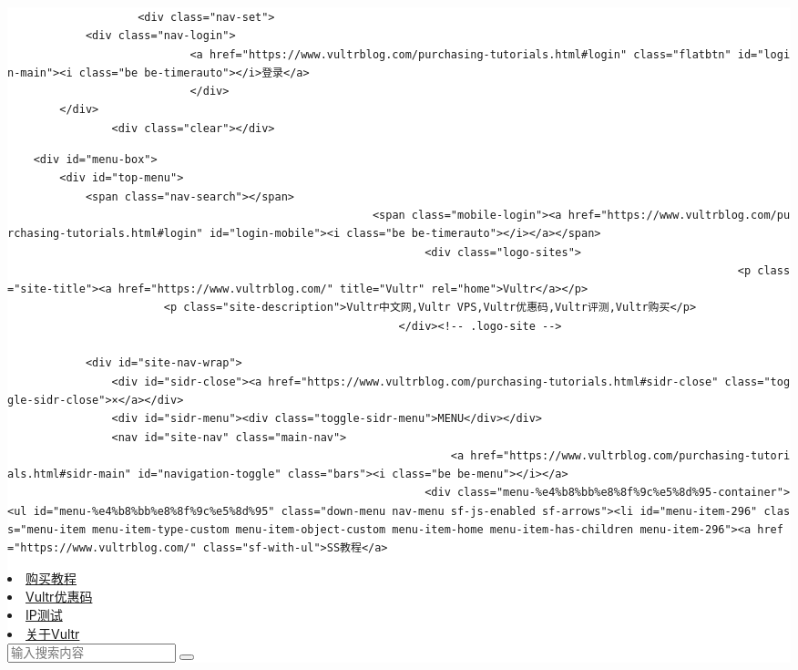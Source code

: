 						<div class="nav-set">
			 	<div class="nav-login">
			 					<a href="https://www.vultrblog.com/purchasing-tutorials.html#login" class="flatbtn" id="login-main"><i class="be be-timerauto"></i>登录</a>
								</div>
			</div>
					<div class="clear"></div>
</div>				
							</div>
		</nav><!-- #top-header -->

		<div id="menu-box">
			<div id="top-menu">
				<span class="nav-search"></span>
															<span class="mobile-login"><a href="https://www.vultrblog.com/purchasing-tutorials.html#login" id="login-mobile"><i class="be be-timerauto"></i></a></span>
																	<div class="logo-sites">
																													<p class="site-title"><a href="https://www.vultrblog.com/" title="Vultr" rel="home">Vultr</a></p>
							<p class="site-description">Vultr中文网,Vultr VPS,Vultr优惠码,Vultr评测,Vultr购买</p>
																</div><!-- .logo-site -->

				<div id="site-nav-wrap">
					<div id="sidr-close"><a href="https://www.vultrblog.com/purchasing-tutorials.html#sidr-close" class="toggle-sidr-close">×</a></div>
					<div id="sidr-menu"><div class="toggle-sidr-menu">MENU</div></div>
					<nav id="site-nav" class="main-nav">
																		<a href="https://www.vultrblog.com/purchasing-tutorials.html#sidr-main" id="navigation-toggle" class="bars"><i class="be be-menu"></i></a>
																	<div class="menu-%e4%b8%bb%e8%8f%9c%e5%8d%95-container"><ul id="menu-%e4%b8%bb%e8%8f%9c%e5%8d%95" class="down-menu nav-menu sf-js-enabled sf-arrows"><li id="menu-item-296" class="menu-item menu-item-type-custom menu-item-object-custom menu-item-home menu-item-has-children menu-item-296"><a href="https://www.vultrblog.com/" class="sf-with-ul">SS教程</a>
<ul class="sub-menu" style="display: none;">
	<li id="menu-item-305" class="menu-item menu-item-type-post_type menu-item-object-page menu-item-305"><a href="https://www.vultrblog.com/vultr-ss.html">Vultr搭建SS教程</a></li>
	<li id="menu-item-304" class="menu-item menu-item-type-post_type menu-item-object-page menu-item-304"><a href="https://www.vultrblog.com/bandwagonhost-ss.html">搬瓦工搭建SS教程</a></li>
	<li id="menu-item-303" class="menu-item menu-item-type-post_type menu-item-object-page menu-item-303"><a href="https://www.vultrblog.com/ssr.html">搭建SSR多用户教程</a></li>
</ul>
</li>
<li id="menu-item-59" class="menu-item menu-item-type-post_type menu-item-object-page current-menu-item page_item page-item-25 current_page_item menu-item-59"><a href="https://www.vultrblog.com/purchasing-tutorials.html">购买教程</a></li>
<li id="menu-item-189" class="menu-item menu-item-type-post_type menu-item-object-page menu-item-189"><a href="https://www.vultrblog.com/youhuima.html">Vultr优惠码</a></li>
<li id="menu-item-60" class="menu-item menu-item-type-post_type menu-item-object-page menu-item-60"><a href="https://www.vultrblog.com/ip.html">IP测试</a></li>
<li id="menu-item-61" class="menu-item menu-item-type-post_type menu-item-object-page menu-item-61"><a href="https://www.vultrblog.com/about-vultr.html">关于Vultr</a></li>
</ul></div>					</nav>
				</div><!-- #site-nav-wrap -->
				<div class="clear"></div>
			</div><!-- #top-menu -->
		</div><!-- #menu-box -->
	</div><!-- #menu-box -->
</header>
<div id="search-main">
	<div class="searchbar">
	<form method="get" id="searchform" action="https://www.vultrblog.com/">
		<span class="search-input">
			<input type="text" value="" name="s" id="s" placeholder="输入搜索内容" required="">
			<button type="submit" id="searchsubmit"><i class="be be-search"></i></button>
		</span>